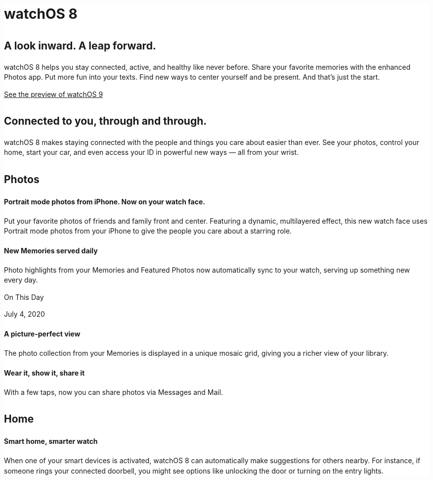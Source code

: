 watchOS 8
==========

A look inward.
 A leap forward.
----------

watchOS 8 helps you stay connected, active, and healthy like never before. Share your favorite memories with the enhanced Photos app. Put more fun into your texts. Find new ways to center yourself and be present. And that’s just the start.

[See the preview of watchOS 9](https://www.apple.com/watchos/watchos-preview/)

Connected to you, through and through.
----------

watchOS 8 makes staying connected with the people and things you care about easier than ever. See your photos, control your home, start your car, and even access your ID in powerful new ways — all from your wrist.

Photos
----------

#### Portrait mode photos from iPhone. Now on your watch face. ####

Put your favorite photos of friends and family front and center. Featuring a dynamic, multilayered effect, this new watch face uses Portrait mode photos from your iPhone to give the people you care about a starring role.

#### New Memories served daily ####

Photo highlights from your Memories and Featured Photos now automatically sync to your watch, serving up something new every day.

On This Day

July 4, 2020

#### A picture-perfect view ####

The photo collection from your Memories is displayed in a unique mosaic grid, giving you a richer view of your library.

#### Wear it, show it, share it ####

With a few taps, now you can share photos via Messages and Mail.

Home
----------

#### Smart home, smarter watch ####

When one of your smart devices is activated, watchOS 8 can automatically make suggestions for others nearby. For instance, if someone rings your connected doorbell, you might see options like unlocking the door or turning on the entry lights.
